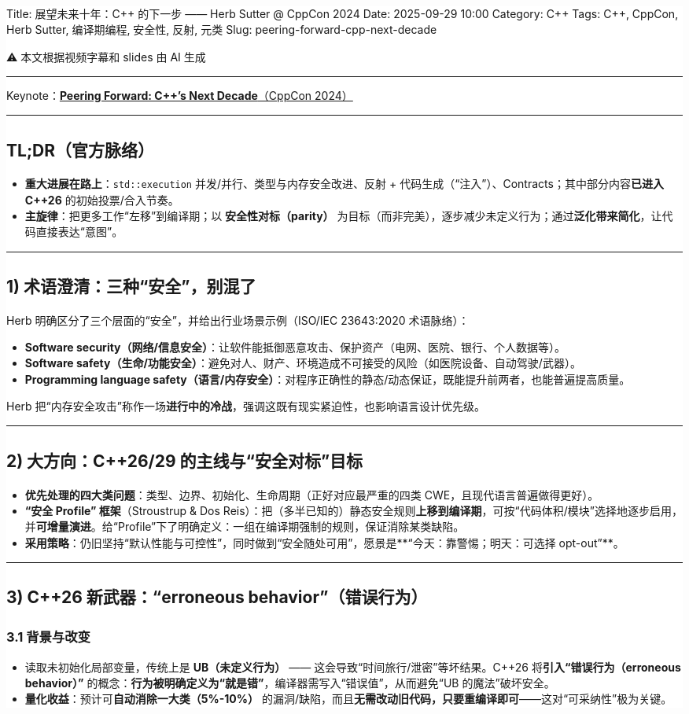 Title: 展望未来十年：C++ 的下一步 —— Herb Sutter @ CppCon 2024
Date: 2025-09-29 10:00
Category: C++
Tags: C++, CppCon, Herb Sutter, 编译期编程, 安全性, 反射, 元类
Slug: peering-forward-cpp-next-decade

<div class="alert alert-warning" role="alert">
  ⚠️ 本文根据视频字幕和 slides 由 AI 生成
</div>

---

Keynote：[**Peering Forward: C++’s Next Decade**（CppCon 2024）](https://github.com/CppCon/CppCon2024/blob/main/Presentations/Peering_Forward_Cpps_Next_Decade.pdf)

---

## TL;DR（官方脉络）

* **重大进展在路上**：`std::execution` 并发/并行、类型与内存安全改进、反射 + 代码生成（“注入”）、Contracts；其中部分内容**已进入 C++26** 的初始投票/合入节奏。
* **主旋律**：把更多工作“左移”到编译期；以 **安全性对标（parity）** 为目标（而非完美），逐步减少未定义行为；通过**泛化带来简化**，让代码直接表达“意图”。

---

## 1) 术语澄清：三种“安全”，别混了

Herb 明确区分了三个层面的“安全”，并给出行业场景示例（ISO/IEC 23643:2020 术语脉络）：

* **Software security（网络/信息安全）**：让软件能抵御恶意攻击、保护资产（电网、医院、银行、个人数据等）。
* **Software safety（生命/功能安全）**：避免对人、财产、环境造成不可接受的风险（如医院设备、自动驾驶/武器）。
* **Programming language safety（语言/内存安全）**：对程序正确性的静态/动态保证，既能提升前两者，也能普遍提高质量。

Herb 把“内存安全攻击”称作一场**进行中的冷战**，强调这既有现实紧迫性，也影响语言设计优先级。

---

## 2) 大方向：C++26/29 的主线与“安全对标”目标

* **优先处理的四大类问题**：类型、边界、初始化、生命周期（正好对应最严重的四类 CWE，且现代语言普遍做得更好）。
* **“安全 Profile” 框架**（Stroustrup & Dos Reis）：把（多半已知的）静态安全规则**上移到编译期**，可按“代码体积/模块”选择地逐步启用，并**可增量演进**。给“Profile”下了明确定义：一组在编译期强制的规则，保证消除某类缺陷。
* **采用策略**：仍旧坚持“默认性能与可控性”，同时做到“安全随处可用”，愿景是**“今天：靠警惕；明天：可选择 opt-out”**。

---

## 3) C++26 新武器：“erroneous behavior”（错误行为）

### 3.1 背景与改变

* 读取未初始化局部变量，传统上是 **UB（未定义行为）** —— 这会导致“时间旅行/泄密”等坏结果。C++26 将**引入“错误行为（erroneous behavior）”** 的概念：**行为被明确定义为“就是错”**，编译器需写入“错误值”，从而避免“UB 的魔法”破坏安全。
* **量化收益**：预计可**自动消除一大类（5%-10%）** 的漏洞/缺陷，而且**无需改动旧代码，只要重编译即可**——这对“可采纳性”极为关键。
